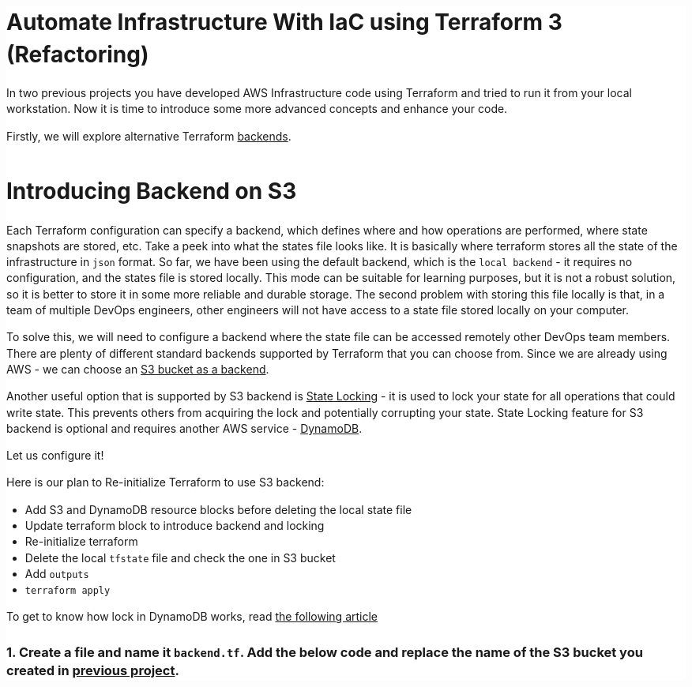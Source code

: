 # Automate Infrastructure With IaC using Terraform 3 (Refactoring)

In two previous projects you have developed AWS Infrastructure code using Terraform and tried to run it from your local workstation. Now it is time to introduce some more advanced concepts and enhance your code.

Firstly, we will explore alternative Terraform [backends](https://developer.hashicorp.com/terraform/language/settings/backends/configuration).

# Introducing Backend on S3

Each Terraform configuration can specify a backend, which defines where and how operations are performed, where state snapshots are stored, etc. Take a peek into what the states file looks like. It is basically where terraform stores all the state of the infrastructure in `json` format.
So far, we have been using the default backend, which is the `local backend` - it requires no configuration, and the states file is stored locally. This mode can be suitable for learning purposes, but it is not a robust solution, so it is better to store it in some more reliable and durable storage.
The second problem with storing this file locally is that, in a team of multiple DevOps engineers, other engineers will not have access to a state file stored locally on your computer.

To solve this, we will need to configure a backend where the state file can be accessed remotely other DevOps team members. There are plenty of different standard backends supported by Terraform that you can choose from. Since we are already using AWS - we can choose an [S3 bucket as a backend](https://developer.hashicorp.com/terraform/language/settings/backends/s3).

Another useful option that is supported by S3 backend is [State Locking](https://developer.hashicorp.com/terraform/language/state/locking) - it is used to lock your state for all operations that could write state. This prevents others from acquiring the lock and potentially corrupting your state. State Locking feature for S3 backend is optional and requires another AWS service - [DynamoDB](https://aws.amazon.com/dynamodb/).

Let us configure it!

Here is our plan to Re-initialize Terraform to use S3 backend:

- Add S3 and DynamoDB resource blocks before deleting the local state file
- Update terraform block to introduce backend and locking
- Re-initialize terraform
- Delete the local `tfstate` file and check the one in S3 bucket
- Add `outputs`
- `terraform apply`

To get to know how lock in DynamoDB works, read [the following article](https://angelo-malatacca83.medium.com/aws-terraform-s3-and-dynamodb-backend-3b28431a76c1)

### 1. Create a file and name it `backend.tf`. Add the below code and replace the name of the S3 bucket you created in [previous project](https://github.com/francdomain/StegHub_DevOps-Cloud_Engineering/blob/main/Automate_Infrastructure_With_IaC_using_Terraform_2/project_17.md).
